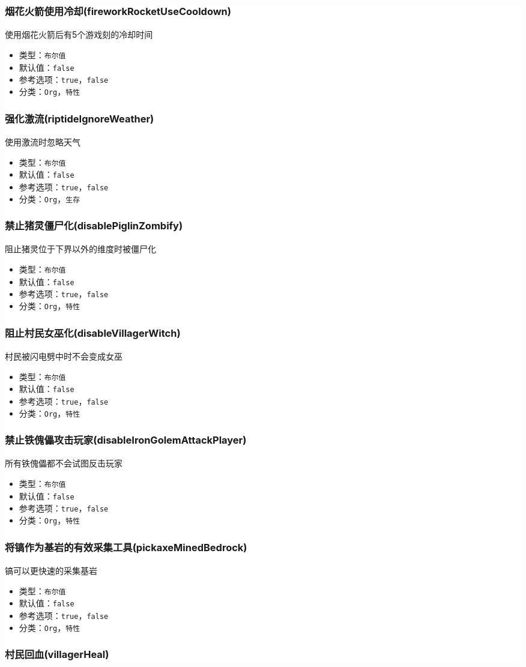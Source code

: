 ### 烟花火箭使用冷却(fireworkRocketUseCooldown)

使用烟花火箭后有5个游戏刻的冷却时间

- 类型：`布尔值`
- 默认值：`false`
- 参考选项：`true`，`false`
- 分类：`Org`，`特性`

### 强化激流(riptideIgnoreWeather)

使用激流时忽略天气

- 类型：`布尔值`
- 默认值：`false`
- 参考选项：`true`，`false`
- 分类：`Org`，`生存`

### 禁止猪灵僵尸化(disablePiglinZombify)

阻止猪灵位于下界以外的维度时被僵尸化

- 类型：`布尔值`
- 默认值：`false`
- 参考选项：`true`，`false`
- 分类：`Org`，`特性`

### 阻止村民女巫化(disableVillagerWitch)

村民被闪电劈中时不会变成女巫

- 类型：`布尔值`
- 默认值：`false`
- 参考选项：`true`，`false`
- 分类：`Org`，`特性`

### 禁止铁傀儡攻击玩家(disableIronGolemAttackPlayer)

所有铁傀儡都不会试图反击玩家

- 类型：`布尔值`
- 默认值：`false`
- 参考选项：`true`，`false`
- 分类：`Org`，`特性`

### 将镐作为基岩的有效采集工具(pickaxeMinedBedrock)

镐可以更快速的采集基岩

- 类型：`布尔值`
- 默认值：`false`
- 参考选项：`true`，`false`
- 分类：`Org`，`特性`

### 村民回血(villagerHeal)
